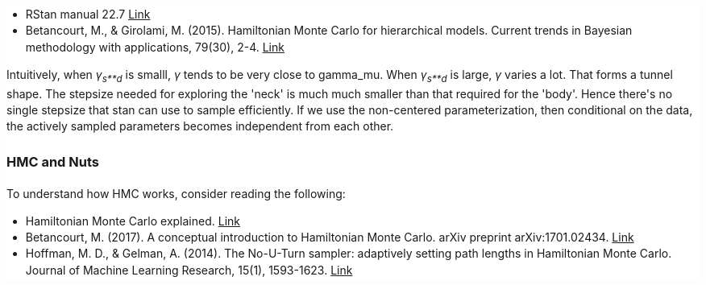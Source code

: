 -   RStan manual 22.7 [Link](https://mc-stan.org/docs/2_23/stan-users-guide/reparameterization-section.html)
-   Betancourt, M., & Girolami, M. (2015). Hamiltonian Monte Carlo for hierarchical models. Current trends in Bayesian methodology with applications, 79(30), 2-4. [Link](https://arxiv.org/abs/1312.0906)

Intuitively, when *γ*<sub>*s**d*</sub> is smalll, *γ* tends to be very close to gamma\_mu. When *γ*<sub>*s**d*</sub> is large, *γ* varies a lot. That forms a tunnel shape. The stepsize needed for exploring the 'neck' is much much smaller than that required for the 'body'. Hence there's no single stepsize that stan can use to sample efficiently.
If we use the non-centered parameterization, then conditional on the data, the actively sampled parameters becomes independent from each other.

### HMC and Nuts

To understand how HMC works, consider reading the following:

-   Hamiltonian Monte Carlo explained. [Link](http://arogozhnikov.github.io/2016/12/19/Markov_chain_monte_carlo.html)
-   Betancourt, M. (2017). A conceptual introduction to Hamiltonian Monte Carlo. arXiv preprint arXiv:1701.02434. [Link](https://arxiv.org/abs/1701.02434)
-   Hoffman, M. D., & Gelman, A. (2014). The No-U-Turn sampler: adaptively setting path lengths in Hamiltonian Monte Carlo. Journal of Machine Learning Research, 15(1), 1593-1623. [Link](http://www.jmlr.org/papers/volume15/hoffman14a/hoffman14a.pdf)
